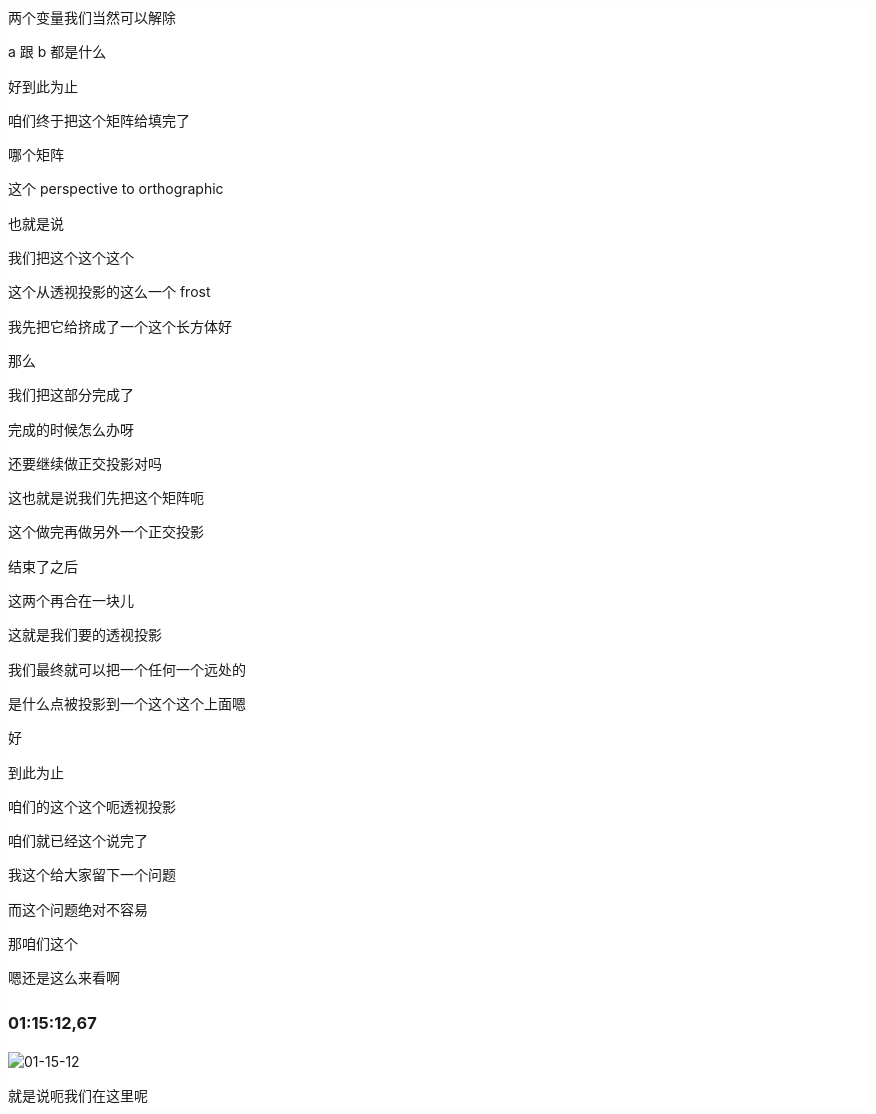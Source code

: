 两个变量我们当然可以解除

a 跟 b 都是什么

好到此为止

咱们终于把这个矩阵给填完了

哪个矩阵

这个 perspective to orthographic

也就是说

我们把这个这个这个

这个从透视投影的这么一个 frost

我先把它给挤成了一个这个长方体好

那么

我们把这部分完成了

完成的时候怎么办呀

还要继续做正交投影对吗

这也就是说我们先把这个矩阵呃

这个做完再做另外一个正交投影

结束了之后

这两个再合在一块儿

这就是我们要的透视投影

我们最终就可以把一个任何一个远处的

是什么点被投影到一个这个这个上面嗯

好

到此为止

咱们的这个这个呃透视投影

咱们就已经这个说完了

我这个给大家留下一个问题

而这个问题绝对不容易

那咱们这个

嗯还是这么来看啊

### 01:15:12,67

![01-15-12](tmp/01-15-12.jpg)

就是说呃我们在这里呢
